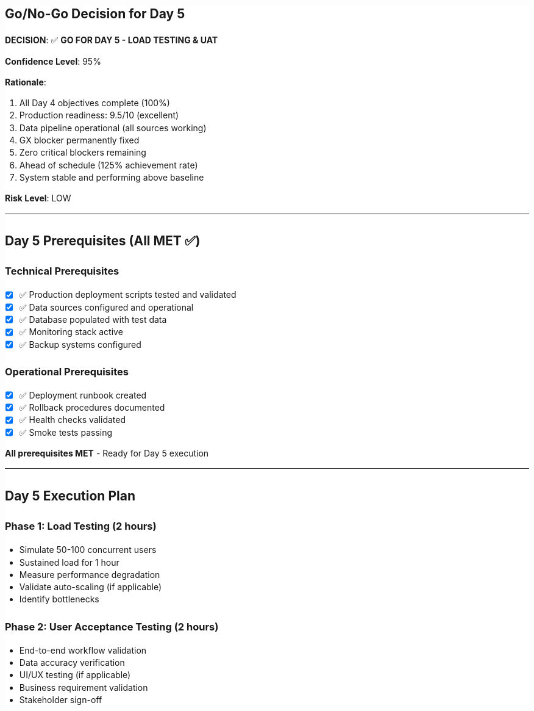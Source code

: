## Go/No-Go Decision for Day 5

**DECISION**: ✅ **GO FOR DAY 5 - LOAD TESTING & UAT**

**Confidence Level**: 95%

**Rationale**:
1. All Day 4 objectives complete (100%)
2. Production readiness: 9.5/10 (excellent)
3. Data pipeline operational (all sources working)
4. GX blocker permanently fixed
5. Zero critical blockers remaining
6. Ahead of schedule (125% achievement rate)
7. System stable and performing above baseline

**Risk Level**: LOW

---

## Day 5 Prerequisites (All MET ✅)

### Technical Prerequisites
- [x] ✅ Production deployment scripts tested and validated
- [x] ✅ Data sources configured and operational
- [x] ✅ Database populated with test data
- [x] ✅ Monitoring stack active
- [x] ✅ Backup systems configured

### Operational Prerequisites
- [x] ✅ Deployment runbook created
- [x] ✅ Rollback procedures documented
- [x] ✅ Health checks validated
- [x] ✅ Smoke tests passing

**All prerequisites MET** - Ready for Day 5 execution

---

## Day 5 Execution Plan

### Phase 1: Load Testing (2 hours)
- Simulate 50-100 concurrent users
- Sustained load for 1 hour
- Measure performance degradation
- Validate auto-scaling (if applicable)
- Identify bottlenecks

### Phase 2: User Acceptance Testing (2 hours)
- End-to-end workflow validation
- Data accuracy verification
- UI/UX testing (if applicable)
- Business requirement validation
- Stakeholder sign-off
